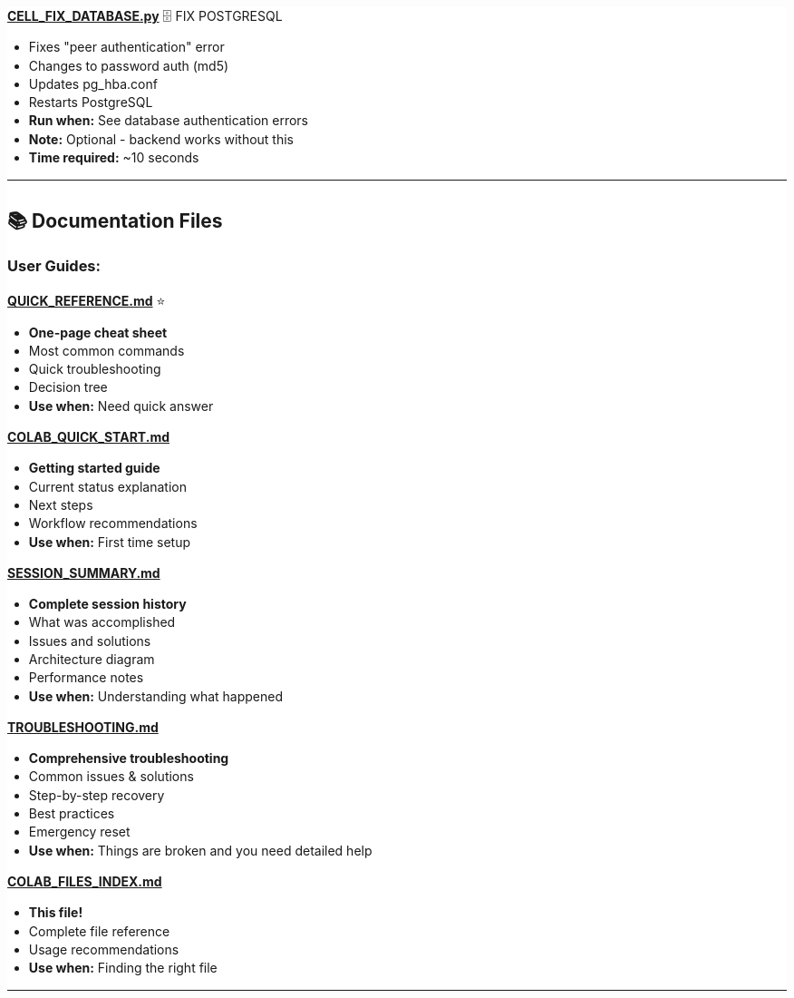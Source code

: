 **[CELL_FIX_DATABASE.py](CELL_FIX_DATABASE.py)** 🗄️ FIX POSTGRESQL
- Fixes "peer authentication" error
- Changes to password auth (md5)
- Updates pg_hba.conf
- Restarts PostgreSQL
- **Run when:** See database authentication errors
- **Note:** Optional - backend works without this
- **Time required:** ~10 seconds

---

## 📚 Documentation Files

### User Guides:

**[QUICK_REFERENCE.md](QUICK_REFERENCE.md)** ⭐
- **One-page cheat sheet**
- Most common commands
- Quick troubleshooting
- Decision tree
- **Use when:** Need quick answer

**[COLAB_QUICK_START.md](COLAB_QUICK_START.md)**
- **Getting started guide**
- Current status explanation
- Next steps
- Workflow recommendations
- **Use when:** First time setup

**[SESSION_SUMMARY.md](SESSION_SUMMARY.md)**
- **Complete session history**
- What was accomplished
- Issues and solutions
- Architecture diagram
- Performance notes
- **Use when:** Understanding what happened

**[TROUBLESHOOTING.md](TROUBLESHOOTING.md)**
- **Comprehensive troubleshooting**
- Common issues & solutions
- Step-by-step recovery
- Best practices
- Emergency reset
- **Use when:** Things are broken and you need detailed help

**[COLAB_FILES_INDEX.md](COLAB_FILES_INDEX.md)**
- **This file!**
- Complete file reference
- Usage recommendations
- **Use when:** Finding the right file

---

